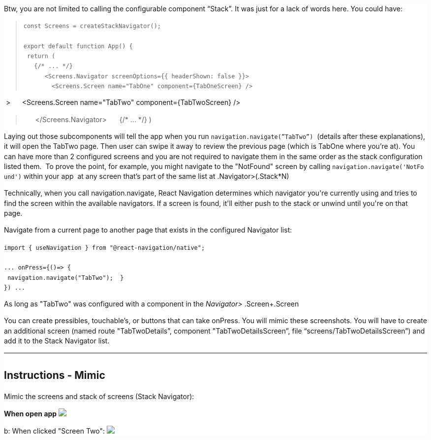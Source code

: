 
Btw, you are not limited to calling the configurable component “Stack”. It was just for a lack of words here. You could have:
> ```
> const Screens = createStackNavigator();
> 
> export default function App() {
> return (
>   {/* ... */}
>      <Screens.Navigator screenOptions={{ headerShown: false }}>
>        <Screens.Screen name="TabOne" component={TabOneScreen} />
 >      <Screens.Screen name="TabTwo" component={TabTwoScreen} />
>      </Screens.Navigator>
   {/* ... */}
> )
> ```

Laying out those subcomponents will tell the app when you run `navigation.navigate(”TabTwo”)`  (details after these explanations), it will open the TabTwo page. Then user can swipe it away to review the previous page (which is TabOne where you’re at). You can have more than 2 configured screens and you are not required to navigate them in the same order as the stack configuration listed them.  To prove the point, for example, you might navigate to the "NotFound" screen by calling `navigation.navigate('NotFound')` within your app  at any screen that’s part of the same list at .Navigator>(.Stack\*N)

Technically, when you call navigation.navigate, React Navigation determines which navigator you're currently using and tries to find the screen within the available navigators. If a screen is found, it'll either push to the stack or unwind until you're on that page.

Navigate from a current page to another page that exists in the configured Navigator list:
```
import { useNavigation } from "@react-navigation/native";  
  
... onPress={()=> {  
 navigation.navigate("TabTwo");  }  
}) ...
```

As long as "TabTwo" was configured with a component in the _Navigator>_ .Screen+.Screen

You can create pressibles, touchable’s, or buttons that can take onPress. You will mimic these screenshots. You will have to create an additional screen (named route "TabTwoDetails”, component "TabTwoDetailsScreen”, file “screens/TabTwoDetailsScreen”) and add it to the Stack Navigator list.

----

## Instructions - Mimic

Mimic the screens and stack of screens (Stack Navigator):

**When open app**
![](eoIqhCt.png)


b: When clicked "Screen Two":
![](U0GXvvw.png)
